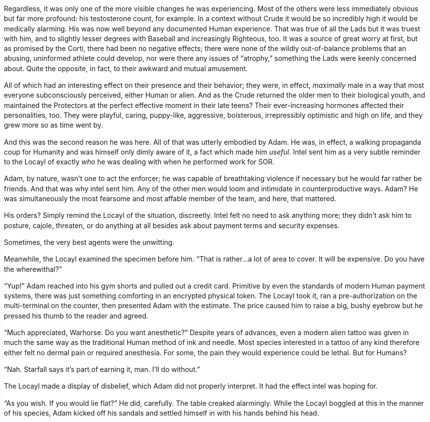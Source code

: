 Regardless, it was only one of the more visible changes he was experiencing. Most of the others were less immediately obvious but far more profound: his testosterone count, for example. In a context without Crude it would be so incredibly high it would be medically alarming. His was now well beyond any documented Human experience. That was true of all the Lads but it was truest with him, and to slightly lesser degrees with Baseball and increasingly Righteous, too. It was a source of great worry at first, but as promised by the Corti, there had been no negative effects; there were none of the wildly out-of-balance problems that an abusing, uninformed athlete could develop, nor were there any issues of “atrophy,” something the Lads were keenly concerned about. Quite the opposite, in fact, to their awkward and mutual amusement.

All of which had an interesting effect on their presence and their behavior; they were, in effect, *maximally* male in a way that most everyone subconsciously perceived, either Human or alien. And as the Crude returned the older men to their biological youth, and maintained the Protectors at the perfect effective moment in their late teens? Their ever-increasing hormones affected their personalities, too. They were playful, caring, puppy-like, aggressive, boisterous, irrepressibly optimistic and high on life, and they grew more so as time went by.

And this was the second reason he was here. All of that was utterly embodied by Adam. He was, in effect, a walking propaganda coup for Humanity and was himself only dimly aware of it, a fact which made him *useful.* Intel sent him as a very subtle reminder to the Locayl of exactly *who* he was dealing with when he performed work for SOR.

Adam, by nature, wasn’t one to act the enforcer; he was capable of breathtaking violence if necessary but he would far rather be friends. And that was why intel sent him. Any of the other men would loom and intimidate in counterproductive ways. Adam? He was simultaneously the most fearsome and most affable member of the team, and here, that mattered.

His orders? Simply remind the Locayl of the situation, discreetly. Intel felt no need to ask anything more; they didn’t ask him to posture, cajole, threaten, or do anything at all besides ask about payment terms and security expenses.

Sometimes, the very best agents were the unwitting.

Meanwhile, the Locayl examined the specimen before him. “That is rather…a lot of area to cover. It will be expensive. Do you have the wherewithal?”

“Yup!” Adam reached into his gym shorts and pulled out a credit card. Primitive by even the standards of modern Human payment systems, there was just something comforting in an encrypted physical token. The Locayl took it, ran a pre-authorization on the multi-terminal on the counter, then presented Adam with the estimate. The price caused him to raise a big, bushy eyebrow but he pressed his thumb to the reader and agreed.

“Much appreciated, Warhorse. Do you want anesthetic?” Despite years of advances, even a modern alien tattoo was given in much the same way as the traditional Human method of ink and needle. Most species interested in a tattoo of any kind therefore either felt no dermal pain or required anesthesia. For some, the pain they would experience could be lethal. But for Humans?

“Nah. Starfall says it’s part of earning it, man. I’ll do without.”

The Locayl made a display of disbelief, which Adam did not properly interpret. It had the effect intel was hoping for.

“As you wish. If you would lie flat?” He did, carefully. The table creaked alarmingly. While the Locayl boggled at this in the manner of his species, Adam kicked off his sandals and settled himself in with his hands behind his head.
